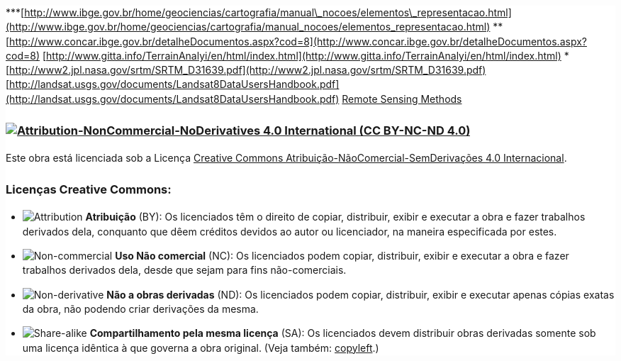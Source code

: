 \*\*\*[http://www.ibge.gov.br/home/geociencias/cartografia/manual\_nocoes/elementos\_representacao.html](http://www.ibge.gov.br/home/geociencias/cartografia/manual_nocoes/elementos_representacao.html) **[http://www.concar.ibge.gov.br/detalheDocumentos.aspx?cod=8](http://www.concar.ibge.gov.br/detalheDocumentos.aspx?cod=8) [http://www.gitta.info/TerrainAnalyi/en/html/index.html](http://www.gitta.info/TerrainAnalyi/en/html/index.html) *[http://www2.jpl.nasa.gov/srtm/SRTM_D31639.pdf](http://www2.jpl.nasa.gov/srtm/SRTM_D31639.pdf) [http://landsat.usgs.gov/documents/Landsat8DataUsersHandbook.pdf](http://landsat.usgs.gov/documents/Landsat8DataUsersHandbook.pdf) [Remote Sensing Methods](http://wiki.landscapetoolbox.org/doku.php/remote_sensing_methods:home)

### [![Attribution-NonCommercial-NoDerivatives 4.0 International (CC BY-NC-ND 4.0)](https://sites.google.com/site/geosaber/_/rsrc/1467172203291/Tutoriais/mapastematicosnoqgis/Creative-Commons_XS1-300x105.jpg)](http://creativecommons.org/licenses/by-nc-nd/4.0)

Este obra está licenciada sob a Licença [Creative Commons Atribuição-NãoComercial-SemDerivações 4.0 Internacional](http://creativecommons.org/licenses/by-nc-nd/4.0/).

### Licenças Creative Commons:

-   ![Attribution](https://upload.wikimedia.org/wikipedia/commons/thumb/3/3c/Cc-by_new.svg/40px-Cc-by_new.svg.png) **Atribuição** (BY): Os licenciados têm o direito de copiar, distribuir, exibir e executar a obra e fazer trabalhos derivados dela, conquanto que dêem créditos devidos ao autor ou licenciador, na maneira especificada por estes.

-   ![Non-commercial](https://upload.wikimedia.org/wikipedia/commons/thumb/d/db/Cc-nc.svg/40px-Cc-nc.svg.png) **Uso Não comercial** (NC): Os licenciados podem copiar, distribuir, exibir e executar a obra e fazer trabalhos derivados dela, desde que sejam para fins não-comerciais.

-   ![Non-derivative](https://upload.wikimedia.org/wikipedia/commons/thumb/c/c7/Cc-nd.svg/40px-Cc-nd.svg.png) **Não a obras derivadas** (ND): Os licenciados podem copiar, distribuir, exibir e executar apenas cópias exatas da obra, não podendo criar derivações da mesma.

-   ![Share-alike](https://upload.wikimedia.org/wikipedia/commons/thumb/2/29/Cc-sa.svg/40px-Cc-sa.svg.png) **Compartilhamento pela mesma licença** (SA): Os licenciados devem distribuir obras derivadas somente sob uma licença idêntica à que governa a obra original. (Veja também: [copyleft](https://pt.wikipedia.org/wiki/Copyleft "Copyleft").)

